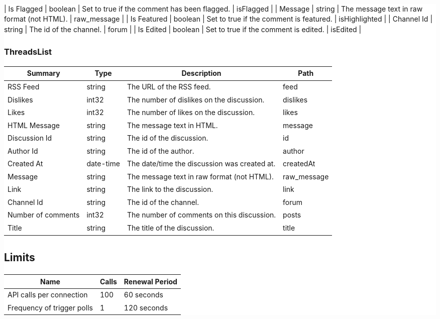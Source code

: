 | Is Flagged | boolean | Set to true if the comment has been flagged. | isFlagged |
| Message | string | The message text in raw format (not HTML). | raw_message |
| Is Featured | boolean | Set to true if the comment is featured. | isHighlighted |
| Channel Id | string | The id of the channel. | forum |
| Is Edited | boolean | Set to true if the comment is edited. | isEdited |

### ThreadsList


| Summary | Type | Description | Path |
|---------|------|-------------|------|
| RSS Feed | string | The URL of the RSS feed. | feed |
| Dislikes | int32 | The number of dislikes on the discussion. | dislikes |
| Likes | int32 | The number of likes on the discussion. | likes |
| HTML Message | string | The message text in HTML. | message |
| Discussion Id | string | The id of the discussion. | id |
| Author Id | string | The id of the author. | author |
| Created At | date-time | The date/time the discussion was created at. | createdAt |
| Message | string | The message text in raw format (not HTML). | raw_message |
| Link | string | The link to the discussion. | link |
| Channel Id | string | The id of the channel. | forum |
| Number of comments | int32 | The number of comments on this discussion. | posts |
| Title | string | The title of the discussion. | title |

## Limits
| Name | Calls | Renewal Period |
|------|-------|----------------|
| API calls per connection | 100 | 60 seconds |
| Frequency of trigger polls | 1 | 120 seconds |

